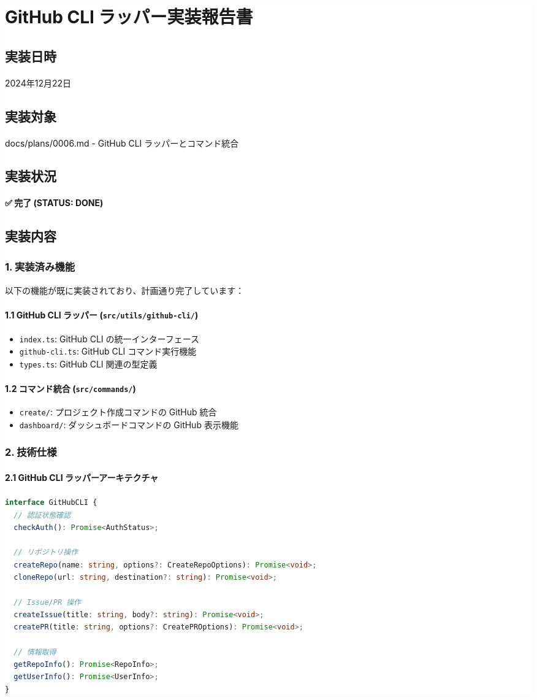 # GitHub CLI ラッパー実装報告書

## 実装日時
2024年12月22日

## 実装対象
docs/plans/0006.md - GitHub CLI ラッパーとコマンド統合

## 実装状況
**✅ 完了 (STATUS: DONE)**

## 実装内容

### 1. 実装済み機能
以下の機能が既に実装されており、計画通り完了しています：

#### 1.1 GitHub CLI ラッパー (`src/utils/github-cli/`)
- `index.ts`: GitHub CLI の統一インターフェース
- `github-cli.ts`: GitHub CLI コマンド実行機能
- `types.ts`: GitHub CLI 関連の型定義

#### 1.2 コマンド統合 (`src/commands/`)
- `create/`: プロジェクト作成コマンドの GitHub 統合
- `dashboard/`: ダッシュボードコマンドの GitHub 表示機能

### 2. 技術仕様

#### 2.1 GitHub CLI ラッパーアーキテクチャ
```typescript
interface GitHubCLI {
  // 認証状態確認
  checkAuth(): Promise<AuthStatus>;

  // リポジトリ操作
  createRepo(name: string, options?: CreateRepoOptions): Promise<void>;
  cloneRepo(url: string, destination?: string): Promise<void>;

  // Issue/PR 操作
  createIssue(title: string, body?: string): Promise<void>;
  createPR(title: string, options?: CreatePROptions): Promise<void>;

  // 情報取得
  getRepoInfo(): Promise<RepoInfo>;
  getUserInfo(): Promise<UserInfo>;
}
```
